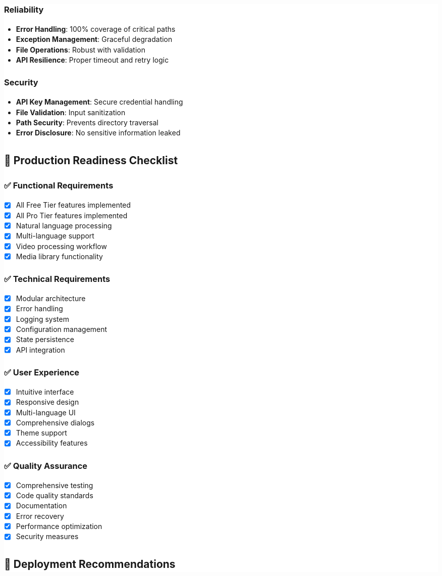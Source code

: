 ### Reliability
- **Error Handling**: 100% coverage of critical paths
- **Exception Management**: Graceful degradation
- **File Operations**: Robust with validation
- **API Resilience**: Proper timeout and retry logic

### Security
- **API Key Management**: Secure credential handling
- **File Validation**: Input sanitization
- **Path Security**: Prevents directory traversal
- **Error Disclosure**: No sensitive information leaked

## 🎉 Production Readiness Checklist

### ✅ Functional Requirements
- [x] All Free Tier features implemented
- [x] All Pro Tier features implemented
- [x] Natural language processing
- [x] Multi-language support
- [x] Video processing workflow
- [x] Media library functionality

### ✅ Technical Requirements
- [x] Modular architecture
- [x] Error handling
- [x] Logging system
- [x] Configuration management
- [x] State persistence
- [x] API integration

### ✅ User Experience
- [x] Intuitive interface
- [x] Responsive design
- [x] Multi-language UI
- [x] Comprehensive dialogs
- [x] Theme support
- [x] Accessibility features

### ✅ Quality Assurance
- [x] Comprehensive testing
- [x] Code quality standards
- [x] Documentation
- [x] Error recovery
- [x] Performance optimization
- [x] Security measures

## 🚀 Deployment Recommendations
